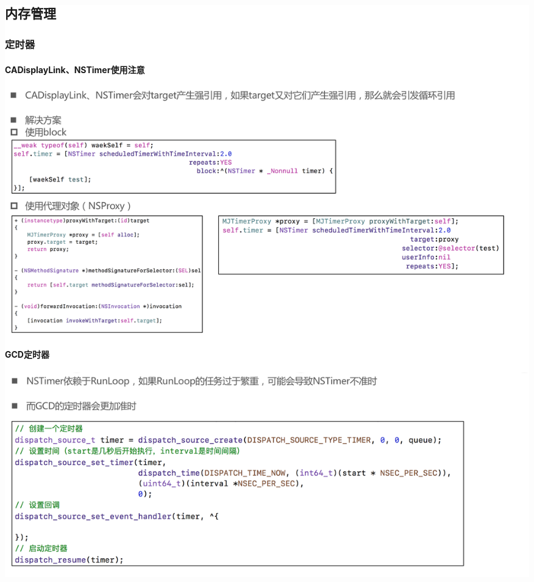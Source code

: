
<a id="内存管理1"></a>

## 内存管理

<a id="定时器"></a>

### 定时器

#### CADisplayLink、NSTimer使用注意

![](pic_85.png)

#### GCD定时器

![](pic_86.png)
